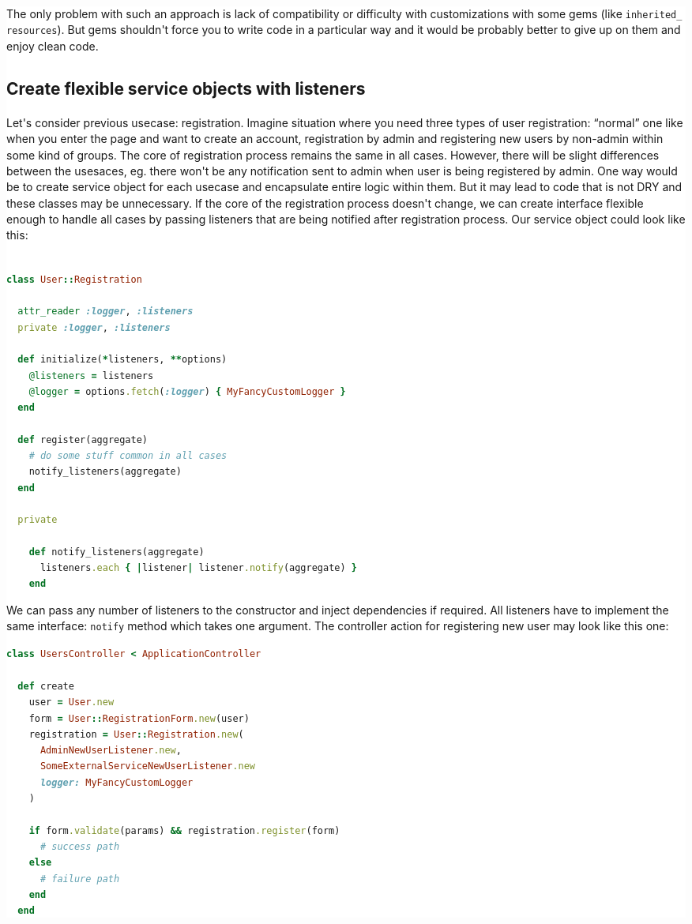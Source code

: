 <p>The only problem with such an approach is lack of compatibility or difficulty with customizations with some gems (like <code>inherited_resources</code>). But gems shouldn't force you to write code in a particular way and it would be probably better to give up on them and enjoy clean code.</p>

<h2>Create flexible service objects with listeners</h2>

<p>Let's consider previous usecase: registration. Imagine situation where you need three types of user registration: “normal” one like when you enter the page and want to create an account,  registration by admin and registering new users by non-admin within some kind of groups. The core of registration process remains the same in all cases. However, there will be slight differences between the usesaces, eg. there won't be any notification sent to admin when user is being registered by admin. One way would be to create service object for each usecase and encapsulate entire logic within them. But it may lead to code that is not DRY and these classes may be unnecessary. If the core of the registration process doesn't change, we can create interface flexible enough to handle all cases by passing listeners that are being notified after registration process. Our service object could look like this:</p>

``` ruby

class User::Registration
    
  attr_reader :logger, :listeners
  private :logger, :listeners

  def initialize(*listeners, **options)
    @listeners = listeners
    @logger = options.fetch(:logger) { MyFancyCustomLogger }
  end

  def register(aggregate)
    # do some stuff common in all cases
    notify_listeners(aggregate)
  end

  private

    def notify_listeners(aggregate)
      listeners.each { |listener| listener.notify(aggregate) }
    end

```

<p>We can pass any number of listeners to the constructor and inject dependencies if required. All listeners have to implement the same interface: <code>notify</code> method which takes one argument. The controller action for registering new user may look like this one:</p>



``` ruby
class UsersController < ApplicationController

  def create
    user = User.new
    form = User::RegistrationForm.new(user)
    registration = User::Registration.new(
      AdminNewUserListener.new,
      SomeExternalServiceNewUserListener.new
      logger: MyFancyCustomLogger
    )

    if form.validate(params) && registration.register(form)
      # success path
    else
      # failure path
    end
  end

```